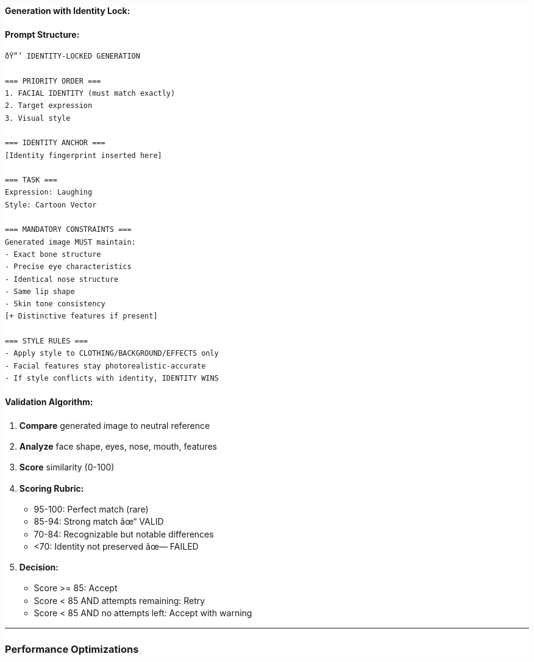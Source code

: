 #### **Generation with Identity Lock:**

**Prompt Structure:**
```
ðŸ”’ IDENTITY-LOCKED GENERATION

=== PRIORITY ORDER ===
1. FACIAL IDENTITY (must match exactly)
2. Target expression
3. Visual style

=== IDENTITY ANCHOR ===
[Identity fingerprint inserted here]

=== TASK ===
Expression: Laughing
Style: Cartoon Vector

=== MANDATORY CONSTRAINTS ===
Generated image MUST maintain:
- Exact bone structure
- Precise eye characteristics
- Identical nose structure
- Same lip shape
- Skin tone consistency
[+ Distinctive features if present]

=== STYLE RULES ===
- Apply style to CLOTHING/BACKGROUND/EFFECTS only
- Facial features stay photorealistic-accurate
- If style conflicts with identity, IDENTITY WINS
```

#### **Validation Algorithm:**

1. **Compare** generated image to neutral reference
2. **Analyze** face shape, eyes, nose, mouth, features
3. **Score** similarity (0-100)
4. **Scoring Rubric:**
   - 95-100: Perfect match (rare)
   - 85-94: Strong match âœ“ VALID
   - 70-84: Recognizable but notable differences
   - <70: Identity not preserved âœ— FAILED

5. **Decision:**
   - Score >= 85: Accept
   - Score < 85 AND attempts remaining: Retry
   - Score < 85 AND no attempts left: Accept with warning

---

### Performance Optimizations
